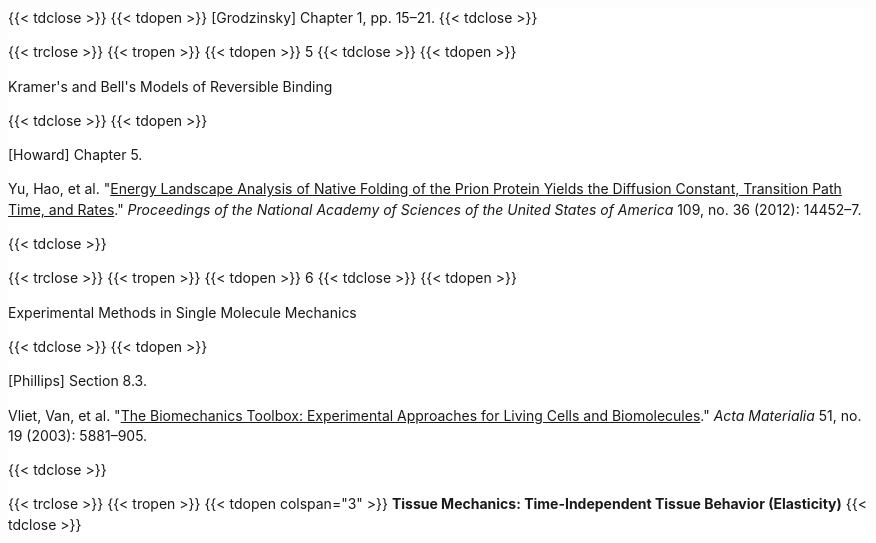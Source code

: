 
{{< tdclose >}}
{{< tdopen >}}
\[Grodzinsky\] Chapter 1, pp. 15–21.
{{< tdclose >}}

{{< trclose >}}
{{< tropen >}}
{{< tdopen >}}
5
{{< tdclose >}}
{{< tdopen >}}


Kramer's and Bell's Models of Reversible Binding


{{< tdclose >}}
{{< tdopen >}}


\[Howard\] Chapter 5.

Yu, Hao, et al. "[Energy Landscape Analysis of Native Folding of the Prion Protein Yields the Diffusion Constant, Transition Path Time, and Rates](http://dx.doi.org/10.1073/pnas.1206190109)." _Proceedings of the National Academy of Sciences_ _of the United States of America_ 109, no. 36 (2012): 14452–7.


{{< tdclose >}}

{{< trclose >}}
{{< tropen >}}
{{< tdopen >}}
6
{{< tdclose >}}
{{< tdopen >}}


Experimental Methods in Single Molecule Mechanics


{{< tdclose >}}
{{< tdopen >}}


\[Phillips\] Section 8.3.

Vliet, Van, et al. "[The Biomechanics Toolbox: Experimental Approaches for Living Cells and Biomolecules](http://dx.doi.org/10.1016/j.actamat.2003.09.001)." _Acta Materialia_ 51, no. 19 (2003): 5881–905.


{{< tdclose >}}

{{< trclose >}}
{{< tropen >}}
{{< tdopen colspan="3" >}}
**Tissue Mechanics: Time-Independent Tissue Behavior (Elasticity)**
{{< tdclose >}}
